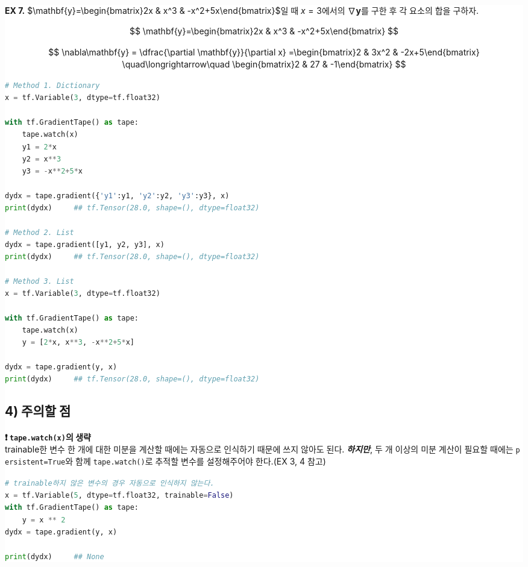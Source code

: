 **EX 7.** $\mathbf{y}=\begin{bmatrix}2x & x^3 & -x^2+5x\end{bmatrix}$일 때 $x=3$에서의 $\nabla\mathbf{y}$를 구한 후 각 요소의 합을 구하자.

$$
    \mathbf{y}=\begin{bmatrix}2x & x^3 & -x^2+5x\end{bmatrix}
$$

$$
    \nabla\mathbf{y} 
    = \dfrac{\partial \mathbf{y}}{\partial x}
    =\begin{bmatrix}2 & 3x^2 & -2x+5\end{bmatrix}
    \quad\longrightarrow\quad
    \begin{bmatrix}2 & 27 & -1\end{bmatrix}
$$

```python
# Method 1. Dictionary
x = tf.Variable(3, dtype=tf.float32)

with tf.GradientTape() as tape:
    tape.watch(x)
    y1 = 2*x
    y2 = x**3
    y3 = -x**2+5*x

dydx = tape.gradient({'y1':y1, 'y2':y2, 'y3':y3}, x)
print(dydx)     ## tf.Tensor(28.0, shape=(), dtype=float32)

# Method 2. List
dydx = tape.gradient([y1, y2, y3], x)
print(dydx)     ## tf.Tensor(28.0, shape=(), dtype=float32)

# Method 3. List
x = tf.Variable(3, dtype=tf.float32)

with tf.GradientTape() as tape:
    tape.watch(x)
    y = [2*x, x**3, -x**2+5*x]

dydx = tape.gradient(y, x)
print(dydx)     ## tf.Tensor(28.0, shape=(), dtype=float32)
```

## **4) 주의할 점**

**:exclamation: `tape.watch(x)`의 생략**<br>
trainable한 변수 한 개에 대한 미분을 계산할 때에는 자동으로 인식하기 때문에 쓰지 않아도 된다. ***하지만***, 두 개 이상의 미분 계산이 필요할 때에는 `persistent=True`와 함께 `tape.watch()`로 추적할 변수를 설정해주어야 한다.(EX 3, 4 참고)

```python
# trainable하지 않은 변수의 경우 자동으로 인식하지 않는다.
x = tf.Variable(5, dtype=tf.float32, trainable=False)
with tf.GradientTape() as tape:
    y = x ** 2
dydx = tape.gradient(y, x)

print(dydx)     ## None
```
